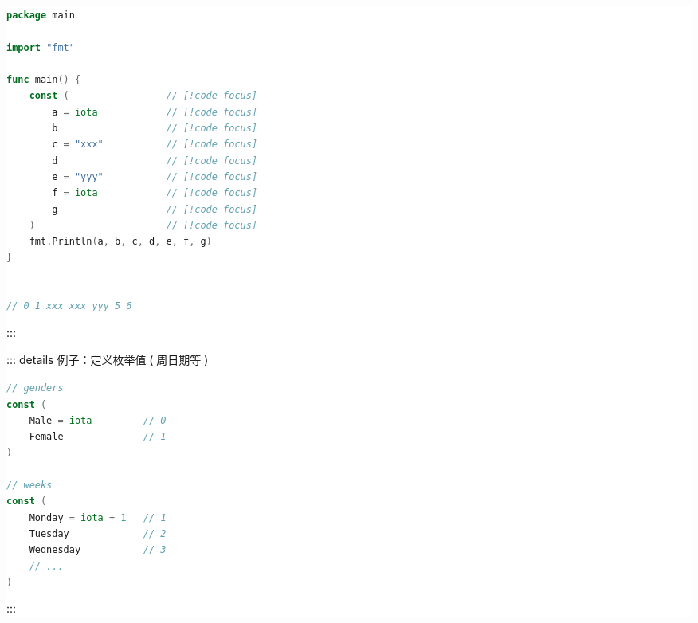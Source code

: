 ```go [中途改赋其他值]
package main

import "fmt"

func main() {
	const (					// [!code focus]
		a = iota 			// [!code focus]
		b					// [!code focus]
		c = "xxx"			// [!code focus]
		d					// [!code focus]
		e = "yyy"			// [!code focus]
		f = iota			// [!code focus]
		g					// [!code focus]
	)						// [!code focus]
	fmt.Println(a, b, c, d, e, f, g)
}


// 0 1 xxx xxx yyy 5 6
```

:::

::: details 例子：定义枚举值 ( 周日期等 )

```go
// genders
const (
	Male = iota			// 0
	Female				// 1
)

// weeks
const (
    Monday = iota + 1	// 1
    Tuesday				// 2
    Wednesday			// 3
	// ...
)
```

:::
